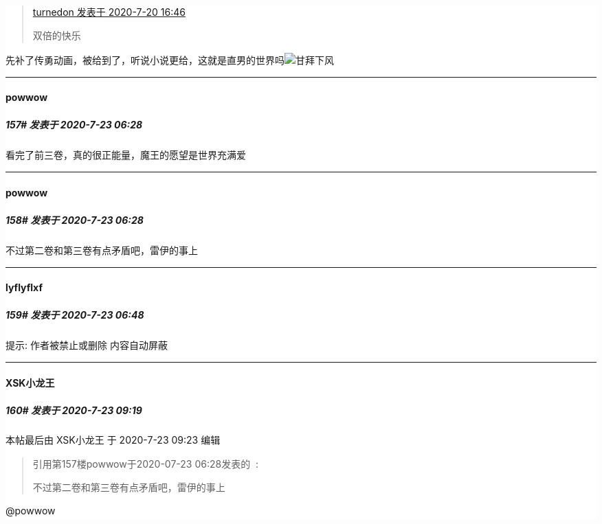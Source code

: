 

<blockquote><a href="httphttps://bbs.saraba1st.com/2b/forum.php?mod=redirect&amp;goto=findpost&amp;pid=48164063&amp;ptid=1947784" target="_blank">turnedon 发表于 2020-7-20 16:46</a>

双倍的快乐</blockquote>
先补了传勇动画，被给到了，听说小说更给，这就是直男的世界吗<img src="https://static.saraba1st.com/image/smiley/face2017/067.png" referrerpolicy="no-referrer">甘拜下风







-----

####  powwow  
##### 157#       发表于 2020-7-23 06:28




看完了前三卷，真的很正能量，魔王的愿望是世界充满爱







-----

####  powwow  
##### 158#       发表于 2020-7-23 06:28




不过第二卷和第三卷有点矛盾吧，雷伊的事上







-----

####  lyflyflxf  
##### 159#       发表于 2020-7-23 06:48

提示: 作者被禁止或删除 内容自动屏蔽



-----

####  XSK小龙王  
##### 160#       发表于 2020-7-23 09:19



 本帖最后由 XSK小龙王 于 2020-7-23 09:23 编辑 
<blockquote>引用第157楼powwow于2020-07-23 06:28发表的  :

不过第二卷和第三卷有点矛盾吧，雷伊的事上</blockquote>
@powwow

